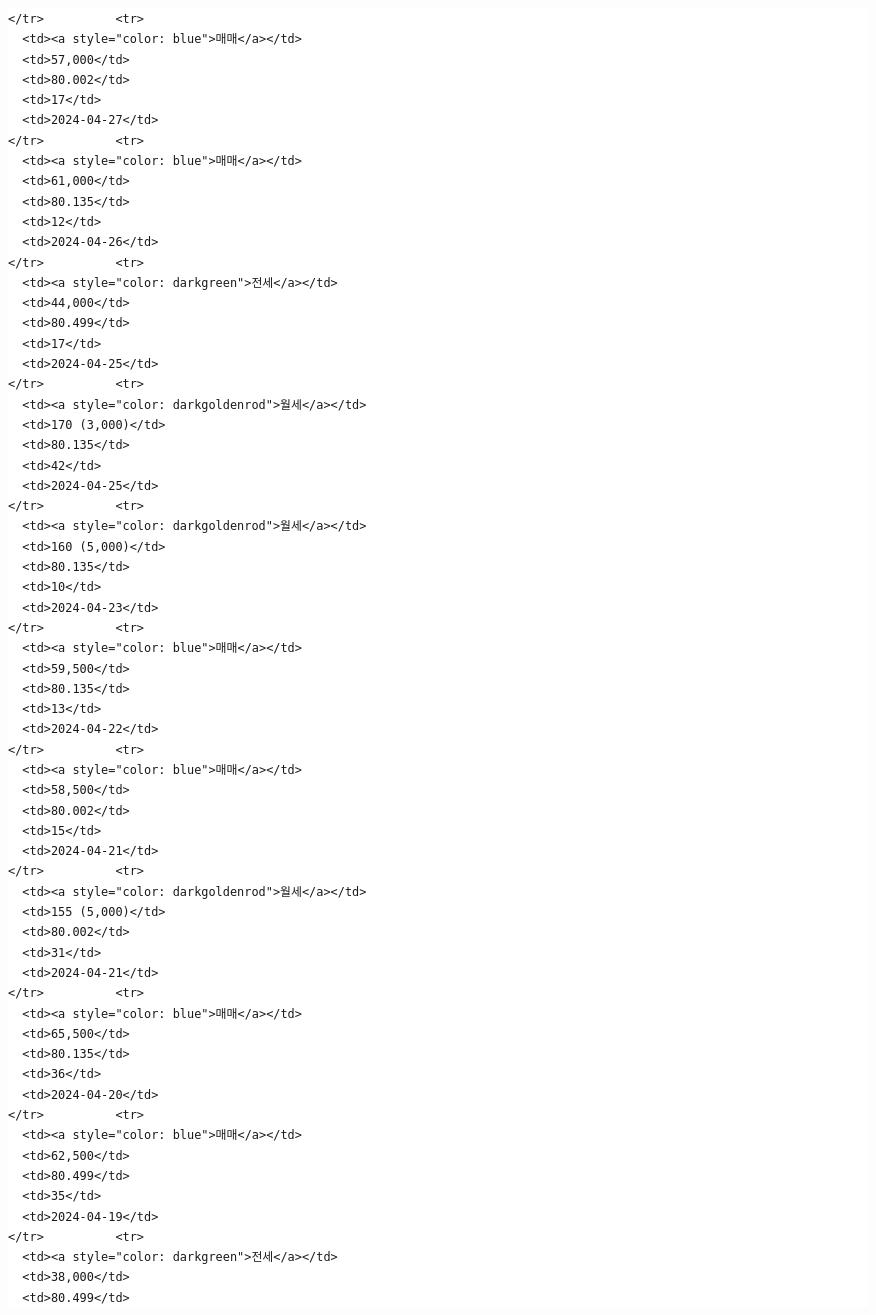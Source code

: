     </tr>          <tr>
      <td><a style="color: blue">매매</a></td>
      <td>57,000</td>
      <td>80.002</td>
      <td>17</td>
      <td>2024-04-27</td>
    </tr>          <tr>
      <td><a style="color: blue">매매</a></td>
      <td>61,000</td>
      <td>80.135</td>
      <td>12</td>
      <td>2024-04-26</td>
    </tr>          <tr>
      <td><a style="color: darkgreen">전세</a></td>
      <td>44,000</td>
      <td>80.499</td>
      <td>17</td>
      <td>2024-04-25</td>
    </tr>          <tr>
      <td><a style="color: darkgoldenrod">월세</a></td>
      <td>170 (3,000)</td>
      <td>80.135</td>
      <td>42</td>
      <td>2024-04-25</td>
    </tr>          <tr>
      <td><a style="color: darkgoldenrod">월세</a></td>
      <td>160 (5,000)</td>
      <td>80.135</td>
      <td>10</td>
      <td>2024-04-23</td>
    </tr>          <tr>
      <td><a style="color: blue">매매</a></td>
      <td>59,500</td>
      <td>80.135</td>
      <td>13</td>
      <td>2024-04-22</td>
    </tr>          <tr>
      <td><a style="color: blue">매매</a></td>
      <td>58,500</td>
      <td>80.002</td>
      <td>15</td>
      <td>2024-04-21</td>
    </tr>          <tr>
      <td><a style="color: darkgoldenrod">월세</a></td>
      <td>155 (5,000)</td>
      <td>80.002</td>
      <td>31</td>
      <td>2024-04-21</td>
    </tr>          <tr>
      <td><a style="color: blue">매매</a></td>
      <td>65,500</td>
      <td>80.135</td>
      <td>36</td>
      <td>2024-04-20</td>
    </tr>          <tr>
      <td><a style="color: blue">매매</a></td>
      <td>62,500</td>
      <td>80.499</td>
      <td>35</td>
      <td>2024-04-19</td>
    </tr>          <tr>
      <td><a style="color: darkgreen">전세</a></td>
      <td>38,000</td>
      <td>80.499</td>
